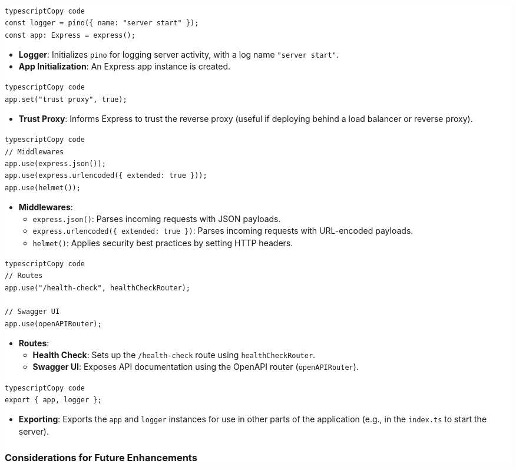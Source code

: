 ```tsx
typescriptCopy code
const logger = pino({ name: "server start" });
const app: Express = express();

```

- **Logger**: Initializes `pino` for logging server activity, with a log name `"server start"`.
- **App Initialization**: An Express app instance is created.

```tsx
typescriptCopy code
app.set("trust proxy", true);

```

- **Trust Proxy**: Informs Express to trust the reverse proxy (useful if deploying behind a load balancer or reverse proxy).

```tsx
typescriptCopy code
// Middlewares
app.use(express.json());
app.use(express.urlencoded({ extended: true }));
app.use(helmet());

```

- **Middlewares**:
    - `express.json()`: Parses incoming requests with JSON payloads.
    - `express.urlencoded({ extended: true })`: Parses incoming requests with URL-encoded payloads.
    - `helmet()`: Applies security best practices by setting HTTP headers.

```tsx
typescriptCopy code
// Routes
app.use("/health-check", healthCheckRouter);

// Swagger UI
app.use(openAPIRouter);

```

- **Routes**:
    - **Health Check**: Sets up the `/health-check` route using `healthCheckRouter`.
    - **Swagger UI**: Exposes API documentation using the OpenAPI router (`openAPIRouter`).

```tsx
typescriptCopy code
export { app, logger };

```

- **Exporting**: Exports the `app` and `logger` instances for use in other parts of the application (e.g., in the `index.ts` to start the server).

### Considerations for Future Enhancements
